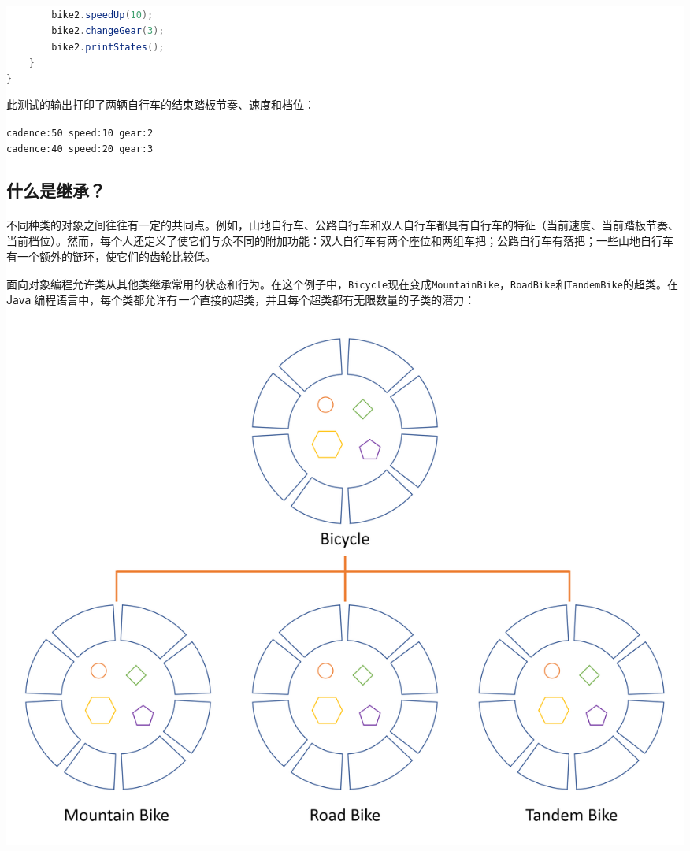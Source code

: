 ```java
        bike2.speedUp(10);
        bike2.changeGear(3);
        bike2.printStates();
    }
}
```

此测试的输出打印了两辆自行车的结束踏板节奏、速度和档位：

```shell
cadence:50 speed:10 gear:2
cadence:40 speed:20 gear:3
```

## 什么是继承？

不同种类的对象之间往往有一定的共同点。例如，山地自行车、公路自行车和双人自行车都具有自行车的特征（当前速度、当前踏板节奏、当前档位）。然而，每个人还定义了使它们与众不同的附加功能：双人自行车有两个座位和两组车把；公路自行车有落把；一些山地自行车有一个额外的链环，使它们的齿轮比较低。

面向对象编程允许类从其他类继承常用的状态和行为。在这个例子中，`Bicycle`现在变成`MountainBike`，`RoadBike`和`TandemBike`的超类。在 Java 编程语言中，每个类都允许有*一个*直接的超类，并且每个超类都有无限数量的子类的潜力：

![自行车类的层次结构](2-1对象-类-接口-包-集成.assets/03_inheritance.png)
